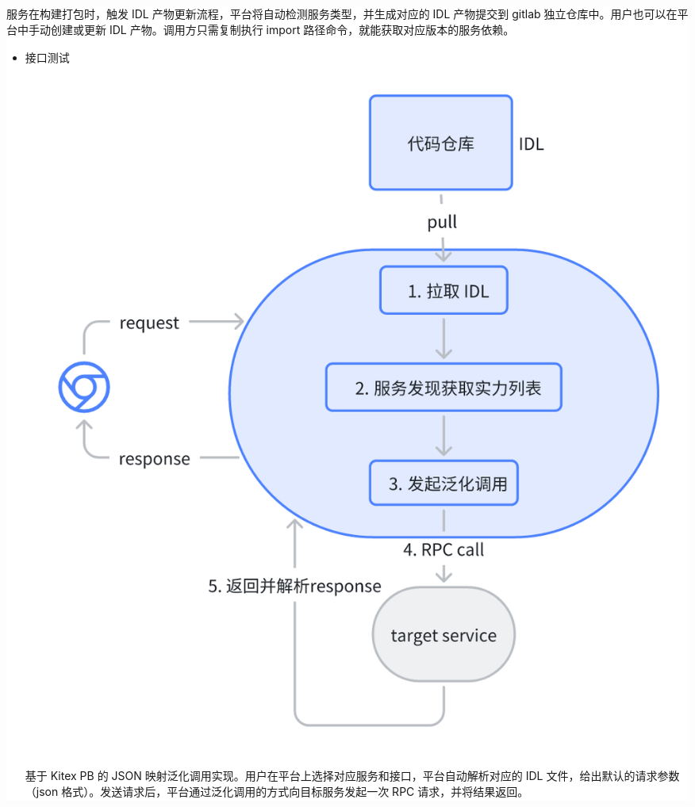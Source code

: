   服务在构建打包时，触发 IDL 产物更新流程，平台将自动检测服务类型，并生成对应的 IDL 产物提交到 gitlab 独立仓库中。用户也可以在平台中手动创建或更新 IDL 产物。调用方只需复制执行 import 路径命令，就能获取对应版本的服务依赖。

- 接口测试
  ![huaxing_interface_test_logic](/img/users/foundersc/foundersc14.jpg)
  基于 Kitex PB 的 JSON 映射泛化调用实现。用户在平台上选择对应服务和接口，平台自动解析对应的 IDL 文件，给出默认的请求参数（json 格式）。发送请求后，平台通过泛化调用的方式向目标服务发起一次 RPC 请求，并将结果返回。
